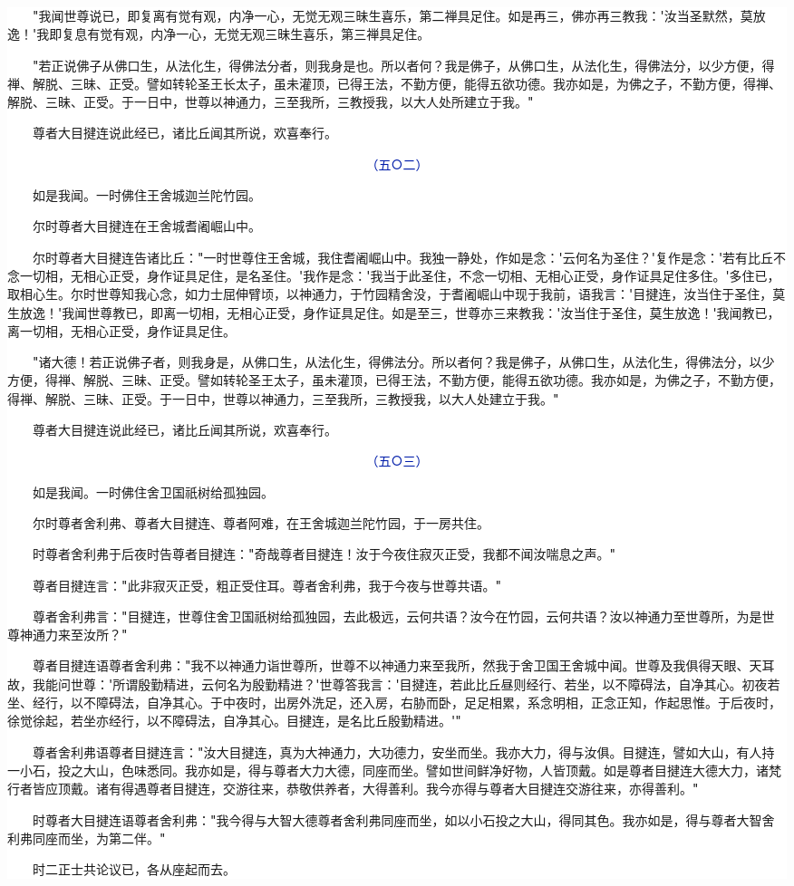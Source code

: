 　　"我闻世尊说已，即复离有觉有观，内净一心，无觉无观三昧生喜乐，第二禅具足住。如是再三，佛亦再三教我：'汝当圣默然，莫放逸！'我即复息有觉有观，内净一心，无觉无观三昧生喜乐，第三禅具足住。

　　"若正说佛子从佛口生，从法化生，得佛法分者，则我身是也。所以者何？我是佛子，从佛口生，从法化生，得佛法分，以少方便，得禅、解脱、三昧、正受。譬如转轮圣王长太子，虽未灌顶，已得王法，不勤方便，能得五欲功德。我亦如是，为佛之子，不勤方便，得禅、解脱、三昧、正受。于一日中，世尊以神通力，三至我所，三教授我，以大人处所建立于我。"

　　尊者大目揵连说此经已，诸比丘闻其所说，欢喜奉行。

<p style="text-align: center;"><span style="color: rgb(2, 30, 170);">（五○二）</span></p>

　　如是我闻。一时佛住王舍城迦兰陀竹园。

　　尔时尊者大目揵连在王舍城耆阇崛山中。

　　尔时尊者大目揵连告诸比丘："一时世尊住王舍城，我住耆阇崛山中。我独一静处，作如是念：'云何名为圣住？'复作是念：'若有比丘不念一切相，无相心正受，身作证具足住，是名圣住。'我作是念：'我当于此圣住，不念一切相、无相心正受，身作证具足住多住。'多住已，取相心生。尔时世尊知我心念，如力士屈伸臂顷，以神通力，于竹园精舍没，于耆阇崛山中现于我前，语我言：'目揵连，汝当住于圣住，莫生放逸！'我闻世尊教已，即离一切相，无相心正受，身作证具足住。如是至三，世尊亦三来教我：'汝当住于圣住，莫生放逸！'我闻教已，离一切相，无相心正受，身作证具足住。

　　"诸大德！若正说佛子者，则我身是，从佛口生，从法化生，得佛法分。所以者何？我是佛子，从佛口生，从法化生，得佛法分，以少方便，得禅、解脱、三昧、正受。譬如转轮圣王太子，虽未灌顶，已得王法，不勤方便，能得五欲功德。我亦如是，为佛之子，不勤方便，得禅、解脱、三昧、正受。于一日中，世尊以神通力，三至我所，三教授我，以大人处建立于我。"

　　尊者大目揵连说此经已，诸比丘闻其所说，欢喜奉行。

<p style="text-align: center;"><span style="color: rgb(2, 30, 170);">（五○三）</span></p>

　　如是我闻。一时佛住舍卫国祇树给孤独园。

　　尔时尊者舍利弗、尊者大目揵连、尊者阿难，在王舍城迦兰陀竹园，于一房共住。

　　时尊者舍利弗于后夜时告尊者目揵连："奇哉尊者目揵连！汝于今夜住寂灭正受，我都不闻汝喘息之声。"

　　尊者目揵连言："此非寂灭正受，粗正受住耳。尊者舍利弗，我于今夜与世尊共语。"

　　尊者舍利弗言："目揵连，世尊住舍卫国祇树给孤独园，去此极远，云何共语？汝今在竹园，云何共语？汝以神通力至世尊所，为是世尊神通力来至汝所？"

　　尊者目揵连语尊者舍利弗："我不以神通力诣世尊所，世尊不以神通力来至我所，然我于舍卫国王舍城中闻。世尊及我俱得天眼、天耳故，我能问世尊：'所谓殷勤精进，云何名为殷勤精进？'世尊答我言：'目揵连，若此比丘昼则经行、若坐，以不障碍法，自净其心。初夜若坐、经行，以不障碍法，自净其心。于中夜时，出房外洗足，还入房，右胁而卧，足足相累，系念明相，正念正知，作起思惟。于后夜时，徐觉徐起，若坐亦经行，以不障碍法，自净其心。目揵连，是名比丘殷勤精进。'"

　　尊者舍利弗语尊者目揵连言："汝大目揵连，真为大神通力，大功德力，安坐而坐。我亦大力，得与汝俱。目揵连，譬如大山，有人持一小石，投之大山，色味悉同。我亦如是，得与尊者大力大德，同座而坐。譬如世间鲜净好物，人皆顶戴。如是尊者目揵连大德大力，诸梵行者皆应顶戴。诸有得遇尊者目揵连，交游往来，恭敬供养者，大得善利。我今亦得与尊者大目揵连交游往来，亦得善利。"

　　时尊者大目揵连语尊者舍利弗："我今得与大智大德尊者舍利弗同座而坐，如以小石投之大山，得同其色。我亦如是，得与尊者大智舍利弗同座而坐，为第二伴。"

　　时二正士共论议已，各从座起而去。


